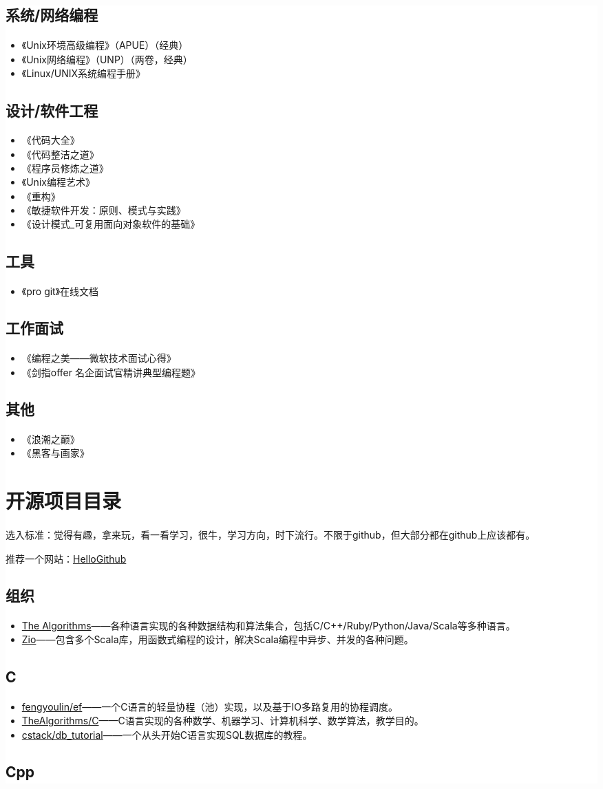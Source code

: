 ## 系统/网络编程

- 《Unix环境高级编程》（APUE）（经典）
- 《Unix网络编程》（UNP）（两卷，经典）
- 《Linux/UNIX系统编程手册》

## 设计/软件工程

- 《代码大全》
- 《代码整洁之道》
- 《程序员修炼之道》
- 《Unix编程艺术》
- 《重构》
- 《敏捷软件开发：原则、模式与实践》
- 《设计模式_可复用面向对象软件的基础》

## 工具

- 《pro git》在线文档

## 工作面试

- 《编程之美——微软技术面试心得》
- 《剑指offer 名企面试官精讲典型编程题》

## 其他

- 《浪潮之巅》
- 《黑客与画家》

# 开源项目目录

选入标准：觉得有趣，拿来玩，看一看学习，很牛，学习方向，时下流行。不限于github，但大部分都在github上应该都有。

推荐一个网站：[HelloGithub][hellogithub]

[hellogithub]: https://www.hellogithub.com/

## 组织

- [The Algorithms](https://github.com/TheAlgorithms)——各种语言实现的各种数据结构和算法集合，包括C/C++/Ruby/Python/Java/Scala等多种语言。
- [Zio](https://github.com/zio)——包含多个Scala库，用函数式编程的设计，解决Scala编程中异步、并发的各种问题。

## C

- [fengyoulin/ef](https://github.com/fengyoulin/ef)——一个C语言的轻量协程（池）实现，以及基于IO多路复用的协程调度。
- [TheAlgorithms/C](https://github.com/TheAlgorithms/C)——C语言实现的各种数学、机器学习、计算机科学、数学算法，教学目的。
- [cstack/db_tutorial](https://github.com/cstack/db_tutorial)——一个从头开始C语言实现SQL数据库的教程。

## Cpp


[cpp-1]: https://github.com/vczh/vczh_toys
[cpp-2]: https://github.com/vczh/tinymoe
[cpp-3]: https://github.com/wuye9036/cppTemplateTutorial
[cpp-4]: https://github.com/Ubpa/USRefl
[cpp-5]: https://github.com/facebook/folly
[cpp-6]: https://github.com/nothings/single_file_libs
[proj-1]: https://github.com/duilib/duilib
[proj-2]: https://github.com/vczh-libraries/GacUI
[proj-3]: https://github.com/notepad-plus-plus/notepad-plus-plus
[proj-4]: https://github.com/Embarcadero/Dev-Cpp
[util-1]: https://github.com/open-source-parsers/jsoncpp
[graphics-1]: https://github.com/ssloy/tinyrenderer
[graphics-2]: https://github.com/TensShinet/toy_renderer
[graphics-3]: https://github.com/yangzhenzhuozz/Renderer
[graphics-4]: https://github.com/matrixcascade/PainterEngine
[graphics-5]: https://github.com/miloyip/light2d
[windows-1]: https://github.com/PowerShell/PowerShell
[windows-2]: https://github.com/microsoft/TypeScript
[windows-3]: https://github.com/microsoft/Windows-classic-samples
[windows-4]: https://github.com/microsoft/calculator
[vscode-1]: https://github.com/hediet/vscode-drawio
[vscode-2]: https://github.com/shd101wyy/markdown-preview-enhanced
[skilltree-1]: https://github.com/qianguyihao/Web
[skilltree-2]: https://github.com/LearnOpenGL-CN/LearnOpenGL-CN
[skilltree-3]: https://github.com/linw7/Skill-Tree
[skilltree-4]: https://github.com/zhengjianglong915/note-of-interview
[skilltree-5]: https://github.com/CyC2018/CS-Notes
[skilltree-6]: https://github.com/sdmg15/Best-websites-a-programmer-should-visit
[frontend-1]: https://github.com/markdown-it/markdown-it
[ai-1]: https://github.com/lllyasviel/style2paints
[tools-1]: https://github.com/OpenCppCoverage/OpenCppCoverage
[tools-2]: https://github.com/skywind3000/awesome-cheatsheets
[compiler-1]: https://github.com/miloyip/json-tutorial
[compiler-2]: https://github.com/fool2fish/dragon-book-exercise-answers
[c4]: https://github.com/rswier/c4
[jatcc]: https://github.com/tch0/JustAToyCCompiler
[lcc]: https://github.com/drh/lcc
[tcc]: https://bellard.org/tcc/tcc-doc.html
[fun-1]: https://github.com/komeiji-satori/Dress
[fun-2]: https://github.com/995icu/996ICU